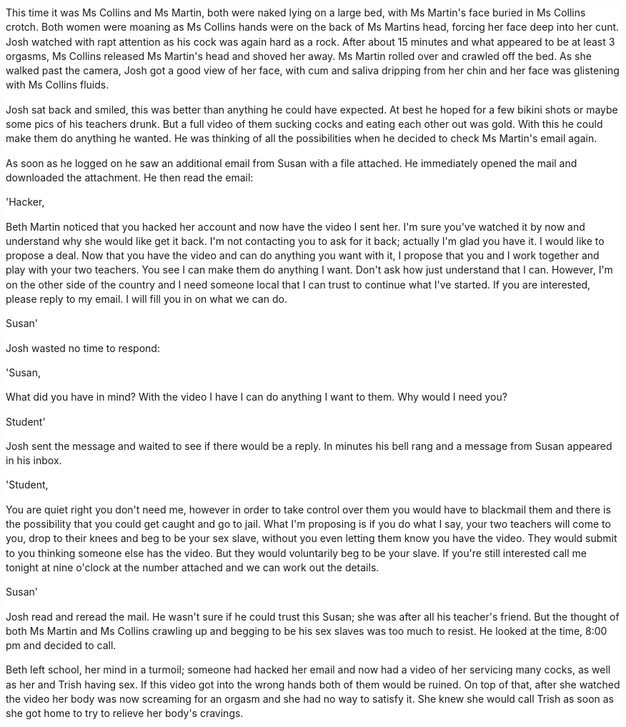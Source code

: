  This time it was Ms Collins and Ms Martin, both were naked lying on a large bed, with Ms Martin's face buried in Ms Collins crotch. Both women were moaning as Ms Collins hands were on the back of Ms Martins head, forcing her face deep into her cunt. Josh watched with rapt attention as his cock was again hard as a rock. After about 15 minutes and what appeared to be at least 3 orgasms, Ms Collins released Ms Martin's head and shoved her away. Ms Martin rolled over and crawled off the bed. As she walked past the camera, Josh got a good view of her face, with cum and saliva dripping from her chin and her face was glistening with Ms Collins fluids. 

 Josh sat back and smiled, this was better than anything he could have expected. At best he hoped for a few bikini shots or maybe some pics of his teachers drunk. But a full video of them sucking cocks and eating each other out was gold. With this he could make them do anything he wanted. He was thinking of all the possibilities when he decided to check Ms Martin's email again. 

 As soon as he logged on he saw an additional email from Susan with a file attached. He immediately opened the mail and downloaded the attachment. He then read the email: 

 'Hacker, 

 Beth Martin noticed that you hacked her account and now have the video I sent her. I'm sure you've watched it by now and understand why she would like get it back. I'm not contacting you to ask for it back; actually I'm glad you have it. I would like to propose a deal. Now that you have the video and can do anything you want with it, I propose that you and I work together and play with your two teachers. You see I can make them do anything I want. Don't ask how just understand that I can. However, I'm on the other side of the country and I need someone local that I can trust to continue what I've started. If you are interested, please reply to my email. I will fill you in on what we can do. 

 Susan' 

 Josh wasted no time to respond: 

 'Susan, 

 What did you have in mind? With the video I have I can do anything I want to them. Why would I need you? 

 Student' 

 Josh sent the message and waited to see if there would be a reply. In minutes his bell rang and a message from Susan appeared in his inbox. 

 'Student, 

 You are quiet right you don't need me, however in order to take control over them you would have to blackmail them and there is the possibility that you could get caught and go to jail. What I'm proposing is if you do what I say, your two teachers will come to you, drop to their knees and beg to be your sex slave, without you even letting them know you have the video. They would submit to you thinking someone else has the video. But they would voluntarily beg to be your slave. If you're still interested call me tonight at nine o'clock at the number attached and we can work out the details. 

 Susan' 

 Josh read and reread the mail. He wasn't sure if he could trust this Susan; she was after all his teacher's friend. But the thought of both Ms Martin and Ms Collins crawling up and begging to be his sex slaves was too much to resist. He looked at the time, 8:00 pm and decided to call. 

 Beth left school, her mind in a turmoil; someone had hacked her email and now had a video of her servicing many cocks, as well as her and Trish having sex. If this video got into the wrong hands both of them would be ruined. On top of that, after she watched the video her body was now screaming for an orgasm and she had no way to satisfy it. She knew she would call Trish as soon as she got home to try to relieve her body's cravings. 
